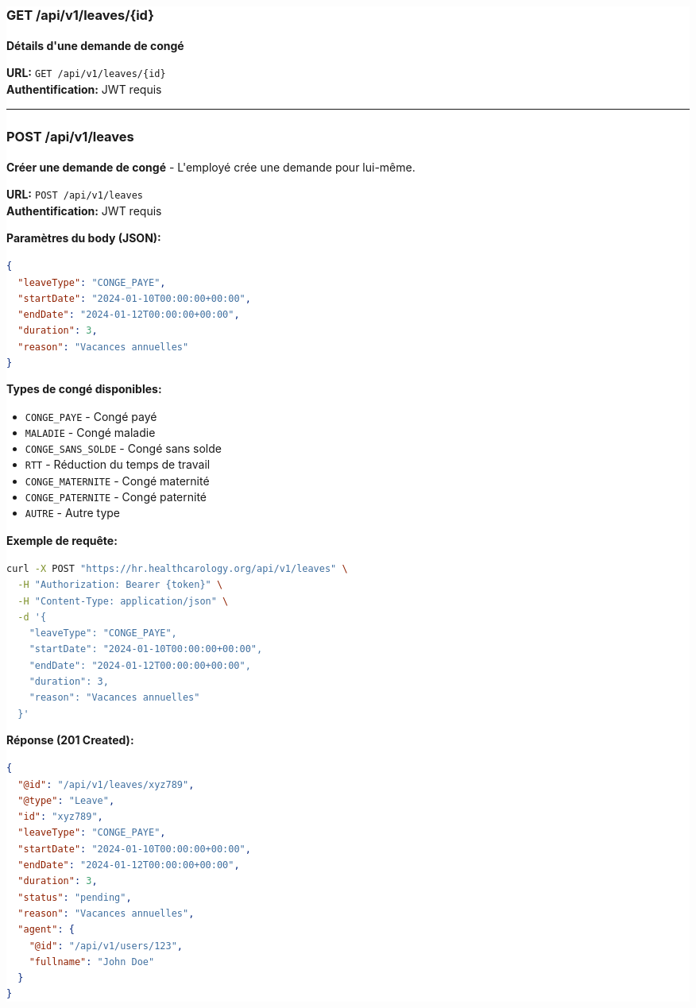 
### GET /api/v1/leaves/{id}

**Détails d'une demande de congé**

**URL:** `GET /api/v1/leaves/{id}`  
**Authentification:** JWT requis

---

### POST /api/v1/leaves

**Créer une demande de congé** - L'employé crée une demande pour lui-même.

**URL:** `POST /api/v1/leaves`  
**Authentification:** JWT requis

**Paramètres du body (JSON):**
```json
{
  "leaveType": "CONGE_PAYE",
  "startDate": "2024-01-10T00:00:00+00:00",
  "endDate": "2024-01-12T00:00:00+00:00",
  "duration": 3,
  "reason": "Vacances annuelles"
}
```

**Types de congé disponibles:**
- `CONGE_PAYE` - Congé payé
- `MALADIE` - Congé maladie
- `CONGE_SANS_SOLDE` - Congé sans solde
- `RTT` - Réduction du temps de travail
- `CONGE_MATERNITE` - Congé maternité
- `CONGE_PATERNITE` - Congé paternité
- `AUTRE` - Autre type

**Exemple de requête:**
```bash
curl -X POST "https://hr.healthcarology.org/api/v1/leaves" \
  -H "Authorization: Bearer {token}" \
  -H "Content-Type: application/json" \
  -d '{
    "leaveType": "CONGE_PAYE",
    "startDate": "2024-01-10T00:00:00+00:00",
    "endDate": "2024-01-12T00:00:00+00:00",
    "duration": 3,
    "reason": "Vacances annuelles"
  }'
```

**Réponse (201 Created):**
```json
{
  "@id": "/api/v1/leaves/xyz789",
  "@type": "Leave",
  "id": "xyz789",
  "leaveType": "CONGE_PAYE",
  "startDate": "2024-01-10T00:00:00+00:00",
  "endDate": "2024-01-12T00:00:00+00:00",
  "duration": 3,
  "status": "pending",
  "reason": "Vacances annuelles",
  "agent": {
    "@id": "/api/v1/users/123",
    "fullname": "John Doe"
  }
}
```